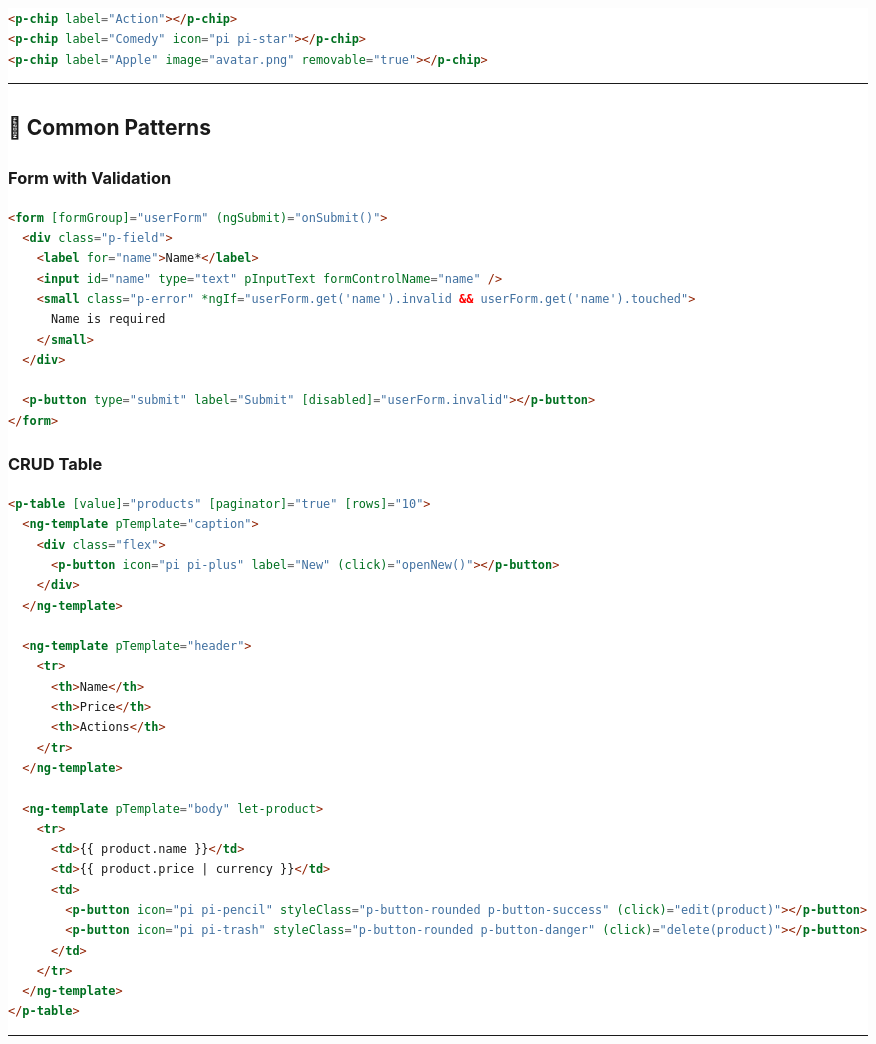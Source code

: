 ```html
<p-chip label="Action"></p-chip>
<p-chip label="Comedy" icon="pi pi-star"></p-chip>
<p-chip label="Apple" image="avatar.png" removable="true"></p-chip>
```

---

## 🎯 Common Patterns

### Form with Validation
```html
<form [formGroup]="userForm" (ngSubmit)="onSubmit()">
  <div class="p-field">
    <label for="name">Name*</label>
    <input id="name" type="text" pInputText formControlName="name" />
    <small class="p-error" *ngIf="userForm.get('name').invalid && userForm.get('name').touched">
      Name is required
    </small>
  </div>
  
  <p-button type="submit" label="Submit" [disabled]="userForm.invalid"></p-button>
</form>
```

### CRUD Table
```html
<p-table [value]="products" [paginator]="true" [rows]="10">
  <ng-template pTemplate="caption">
    <div class="flex">
      <p-button icon="pi pi-plus" label="New" (click)="openNew()"></p-button>
    </div>
  </ng-template>
  
  <ng-template pTemplate="header">
    <tr>
      <th>Name</th>
      <th>Price</th>
      <th>Actions</th>
    </tr>
  </ng-template>
  
  <ng-template pTemplate="body" let-product>
    <tr>
      <td>{{ product.name }}</td>
      <td>{{ product.price | currency }}</td>
      <td>
        <p-button icon="pi pi-pencil" styleClass="p-button-rounded p-button-success" (click)="edit(product)"></p-button>
        <p-button icon="pi pi-trash" styleClass="p-button-rounded p-button-danger" (click)="delete(product)"></p-button>
      </td>
    </tr>
  </ng-template>
</p-table>
```

---